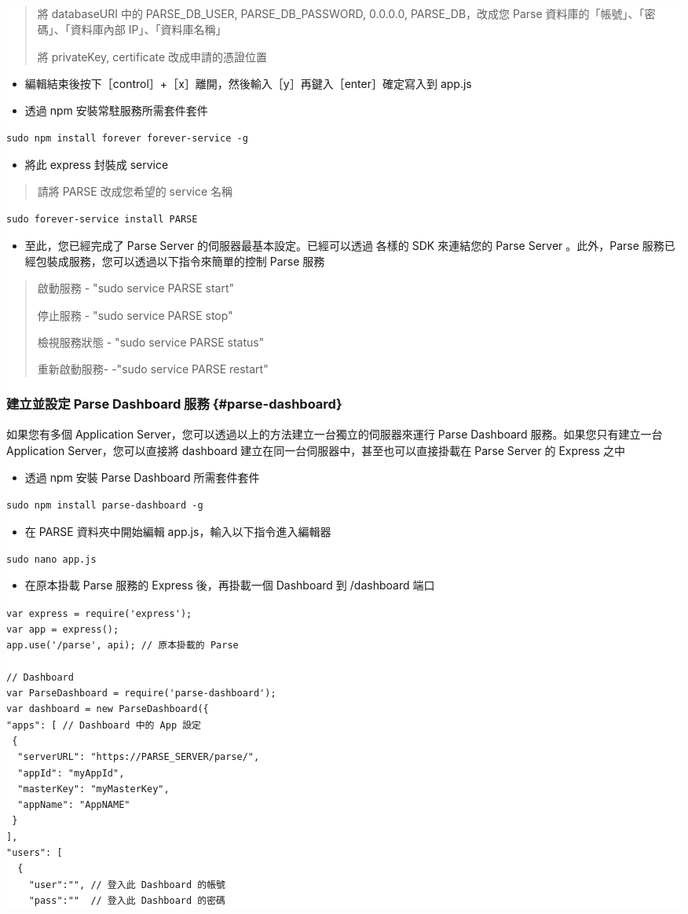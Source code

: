  > 將 databaseURI 中的 PARSE_DB_USER, PARSE_DB_PASSWORD, 0.0.0.0, PARSE_DB，改成您 Parse 資料庫的「帳號」、「密碼」、「資料庫內部 IP」、「資料庫名稱」
 >
 > 將 privateKey, certificate 改成申請的憑證位置

 * 編輯結束後按下［control］+［x］離開，然後輸入［y］再鍵入［enter］確定寫入到 app.js


* 透過 npm 安裝常駐服務所需套件套件

 ```
 sudo npm install forever forever-service -g 
 ```

* 將此 express 封裝成 service

 > 請將 PARSE 改成您希望的 service 名稱
 
 ```
 sudo forever-service install PARSE
 ```

* 至此，您已經完成了 Parse Server 的伺服器最基本設定。已經可以透過 各樣的 SDK 來連結您的 Parse Server
。此外，Parse 服務已經包裝成服務，您可以透過以下指令來簡單的控制 Parse 服務

 > 啟動服務 - "sudo service PARSE start"
 >
 > 停止服務 - "sudo service PARSE stop"
 >
 > 檢視服務狀態 - "sudo service PARSE status"
 >
 > 重新啟動服務- -"sudo service PARSE restart"

### 建立並設定 Parse Dashboard 服務 {#parse-dashboard}

如果您有多個 Application Server，您可以透過以上的方法建立一台獨立的伺服器來運行 Parse Dashboard 服務。如果您只有建立一台 Application Server，您可以直接將 dashboard 建立在同一台伺服器中，甚至也可以直接掛載在 Parse Server 的 Express 之中

* 透過 npm 安裝 Parse Dashboard 所需套件套件

 ```
 sudo npm install parse-dashboard -g 
 ```

* 在 PARSE 資料夾中開始編輯 app.js，輸入以下指令進入編輯器
 
 ```
 sudo nano app.js
 ```

 * 在原本掛載 Parse 服務的 Express 後，再掛載一個 Dashboard 到 /dashboard 端口

  ```
  var express = require('express');
 var app = express();
 app.use('/parse', api); // 原本掛載的 Parse

 // Dashboard
 var ParseDashboard = require('parse-dashboard');
 var dashboard = new ParseDashboard({
  "apps": [ // Dashboard 中的 App 設定
   {
    "serverURL": "https://PARSE_SERVER/parse/",
    "appId": "myAppId",
    "masterKey": "myMasterKey",
    "appName": "AppNAME"
   }
  ],
  "users": [
    {
      "user":"", // 登入此 Dashboard 的帳號
      "pass":""  // 登入此 Dashboard 的密碼
  ```